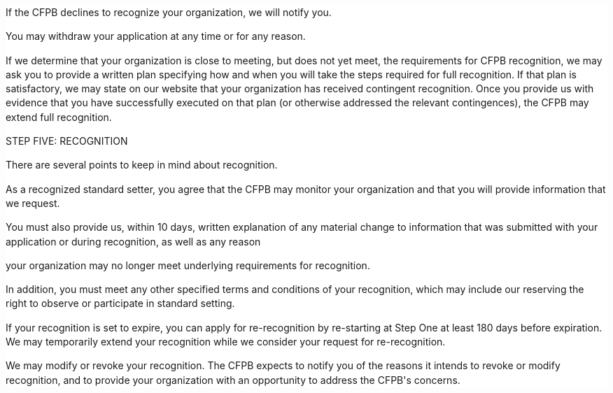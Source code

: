 If the CFPB declines to recognize your organization, we will notify you.

You may withdraw your application at any time or for any reason.

If we determine that your organization is close to meeting, but does not yet meet, the requirements for CFPB recognition, we may ask you to provide a written plan specifying how and when you will take the steps required for full recognition. If that plan is satisfactory, we may state on our website that your organization has received contingent recognition. Once you provide us with evidence that you have successfully executed on that plan (or otherwise addressed the relevant contingences), the CFPB may extend full recognition.

STEP FIVE: RECOGNITION

There are several points to keep in mind about recognition.

As a recognized standard setter, you agree that the CFPB may monitor your organization and that you will provide information that we request.

You must also provide us, within 10 days, written explanation of any material change to information that was submitted with your application or during recognition, as well as any reason

your organization may no longer meet underlying requirements for recognition.

In addition, you must meet any other specified terms and conditions of your recognition, which may include our reserving the right to observe or participate in standard setting.

If your recognition is set to expire, you can apply for re-recognition by re-starting at Step One at least 180 days before expiration. We may temporarily extend your recognition while we consider your request for re-recognition.

We may modify or revoke your recognition. The CFPB expects to notify you of the reasons it intends to revoke or modify recognition, and to provide your organization with an opportunity to address the CFPB's concerns.
